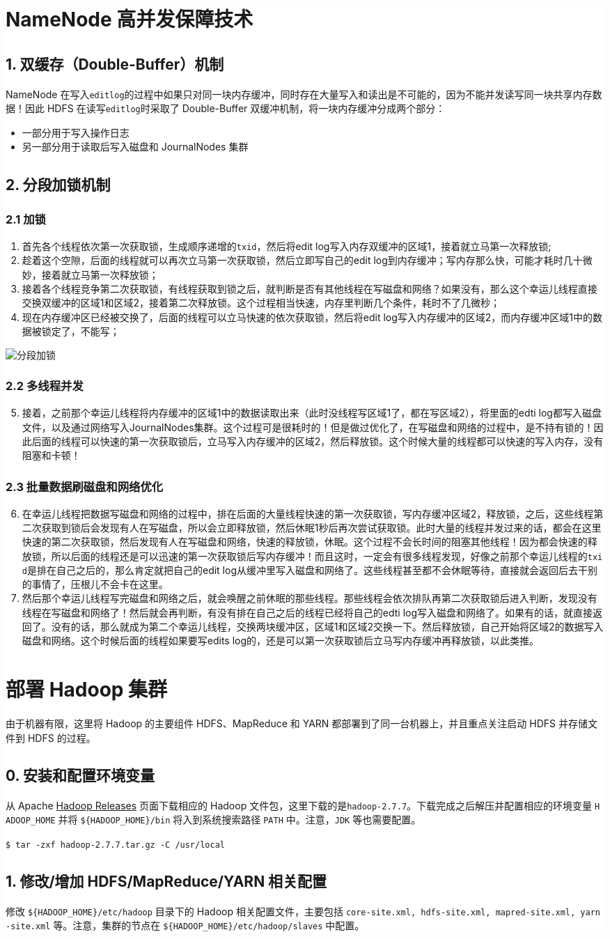 # NameNode 高并发保障技术
## 1. 双缓存（Double-Buffer）机制
NameNode 在写入`editlog`的过程中如果只对同一块内存缓冲，同时存在大量写入和读出是不可能的，因为不能并发读写同一块共享内存数据！因此 HDFS 在读写`editlog`时采取了 Double-Buffer 双缓冲机制，将一块内存缓冲分成两个部分：
- 一部分用于写入操作日志
- 另一部分用于读取后写入磁盘和 JournalNodes 集群

## 2. 分段加锁机制
### 2.1 加锁
1. 首先各个线程依次第一次获取锁，生成顺序递增的`txid`，然后将edit log写入内存双缓冲的区域1，接着就立马第一次释放锁;
2. 趁着这个空隙，后面的线程就可以再次立马第一次获取锁，然后立即写自己的edit log到内存缓冲；写内存那么快，可能才耗时几十微妙，接着就立马第一次释放锁；
3. 接着各个线程竞争第二次获取锁，有线程获取到锁之后，就判断是否有其他线程在写磁盘和网络？如果没有，那么这个幸运儿线程直接交换双缓冲的区域1和区域2，接着第二次释放锁。这个过程相当快速，内存里判断几个条件，耗时不了几微秒；
4. 现在内存缓冲区已经被交换了，后面的线程可以立马快速的依次获取锁，然后将edit log写入内存缓冲的区域2，而内存缓冲区域1中的数据被锁定了，不能写；

![分段加锁](bigdata/hadoop-arch-2.png)

### 2.2 多线程并发
5. 接着，之前那个幸运儿线程将内存缓冲的区域1中的数据读取出来（此时没线程写区域1了，都在写区域2），将里面的edti log都写入磁盘文件，以及通过网络写入JournalNodes集群。这个过程可是很耗时的！但是做过优化了，在写磁盘和网络的过程中，是不持有锁的！因此后面的线程可以快速的第一次获取锁后，立马写入内存缓冲的区域2，然后释放锁。这个时候大量的线程都可以快速的写入内存，没有阻塞和卡顿！

### 2.3 批量数据刷磁盘和网络优化
6. 在幸运儿线程把数据写磁盘和网络的过程中，排在后面的大量线程快速的第一次获取锁，写内存缓冲区域2，释放锁，之后，这些线程第二次获取到锁后会发现有人在写磁盘，所以会立即释放锁，然后休眠1秒后再次尝试获取锁。此时大量的线程并发过来的话，都会在这里快速的第二次获取锁，然后发现有人在写磁盘和网络，快速的释放锁，休眠。这个过程不会长时间的阻塞其他线程！因为都会快速的释放锁，所以后面的线程还是可以迅速的第一次获取锁后写内存缓冲！而且这时，一定会有很多线程发现，好像之前那个幸运儿线程的`txid`是排在自己之后的，那么肯定就把自己的edit log从缓冲里写入磁盘和网络了。这些线程甚至都不会休眠等待，直接就会返回后去干别的事情了，压根儿不会卡在这里。
7. 然后那个幸运儿线程写完磁盘和网络之后，就会唤醒之前休眠的那些线程。那些线程会依次排队再第二次获取锁后进入判断，发现没有线程在写磁盘和网络了！然后就会再判断，有没有排在自己之后的线程已经将自己的edti log写入磁盘和网络了。如果有的话，就直接返回了。没有的话，那么就成为第二个幸运儿线程，交换两块缓冲区，区域1和区域2交换一下。然后释放锁，自己开始将区域2的数据写入磁盘和网络。这个时候后面的线程如果要写edits log的，还是可以第一次获取锁后立马写内存缓冲再释放锁，以此类推。

# 部署 Hadoop 集群
由于机器有限，这里将 Hadoop 的主要组件 HDFS、MapReduce 和 YARN 都部署到了同一台机器上，并且重点关注启动 HDFS 并存储文件到 HDFS 的过程。

## 0. 安装和配置环境变量
从 Apache [Hadoop Releases](https://archive.apache.org/dist/hadoop/common/) 页面下载相应的 Hadoop 文件包，这里下载的是`hadoop-2.7.7`。下载完成之后解压并配置相应的环境变量 `HADOOP_HOME` 并将 `${HADOOP_HOME}/bin` 将入到系统搜索路径 `PATH` 中。注意，`JDK` 等也需要配置。
``` Shell
$ tar -zxf hadoop-2.7.7.tar.gz -C /usr/local
```

## 1. 修改/增加 HDFS/MapReduce/YARN 相关配置
修改 `${HADOOP_HOME}/etc/hadoop` 目录下的 Hadoop 相关配置文件，主要包括 `core-site.xml, hdfs-site.xml, mapred-site.xml, yarn-site.xml` 等。注意，集群的节点在 `${HADOOP_HOME}/etc/hadoop/slaves` 中配置。
